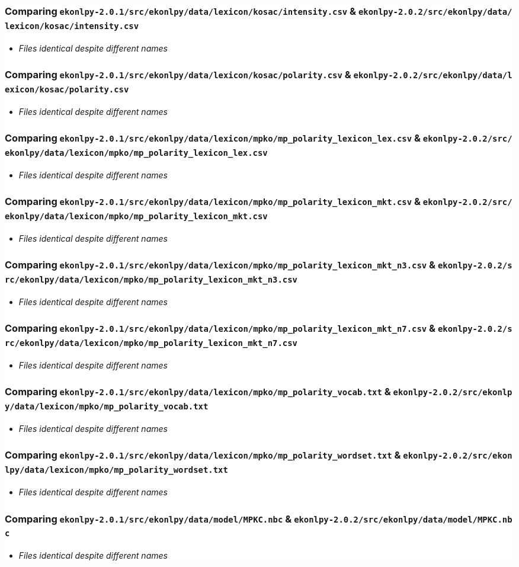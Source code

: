 ### Comparing `ekonlpy-2.0.1/src/ekonlpy/data/lexicon/kosac/intensity.csv` & `ekonlpy-2.0.2/src/ekonlpy/data/lexicon/kosac/intensity.csv`

 * *Files identical despite different names*

### Comparing `ekonlpy-2.0.1/src/ekonlpy/data/lexicon/kosac/polarity.csv` & `ekonlpy-2.0.2/src/ekonlpy/data/lexicon/kosac/polarity.csv`

 * *Files identical despite different names*

### Comparing `ekonlpy-2.0.1/src/ekonlpy/data/lexicon/mpko/mp_polarity_lexicon_lex.csv` & `ekonlpy-2.0.2/src/ekonlpy/data/lexicon/mpko/mp_polarity_lexicon_lex.csv`

 * *Files identical despite different names*

### Comparing `ekonlpy-2.0.1/src/ekonlpy/data/lexicon/mpko/mp_polarity_lexicon_mkt.csv` & `ekonlpy-2.0.2/src/ekonlpy/data/lexicon/mpko/mp_polarity_lexicon_mkt.csv`

 * *Files identical despite different names*

### Comparing `ekonlpy-2.0.1/src/ekonlpy/data/lexicon/mpko/mp_polarity_lexicon_mkt_n3.csv` & `ekonlpy-2.0.2/src/ekonlpy/data/lexicon/mpko/mp_polarity_lexicon_mkt_n3.csv`

 * *Files identical despite different names*

### Comparing `ekonlpy-2.0.1/src/ekonlpy/data/lexicon/mpko/mp_polarity_lexicon_mkt_n7.csv` & `ekonlpy-2.0.2/src/ekonlpy/data/lexicon/mpko/mp_polarity_lexicon_mkt_n7.csv`

 * *Files identical despite different names*

### Comparing `ekonlpy-2.0.1/src/ekonlpy/data/lexicon/mpko/mp_polarity_vocab.txt` & `ekonlpy-2.0.2/src/ekonlpy/data/lexicon/mpko/mp_polarity_vocab.txt`

 * *Files identical despite different names*

### Comparing `ekonlpy-2.0.1/src/ekonlpy/data/lexicon/mpko/mp_polarity_wordset.txt` & `ekonlpy-2.0.2/src/ekonlpy/data/lexicon/mpko/mp_polarity_wordset.txt`

 * *Files identical despite different names*

### Comparing `ekonlpy-2.0.1/src/ekonlpy/data/model/MPKC.nbc` & `ekonlpy-2.0.2/src/ekonlpy/data/model/MPKC.nbc`

 * *Files identical despite different names*
